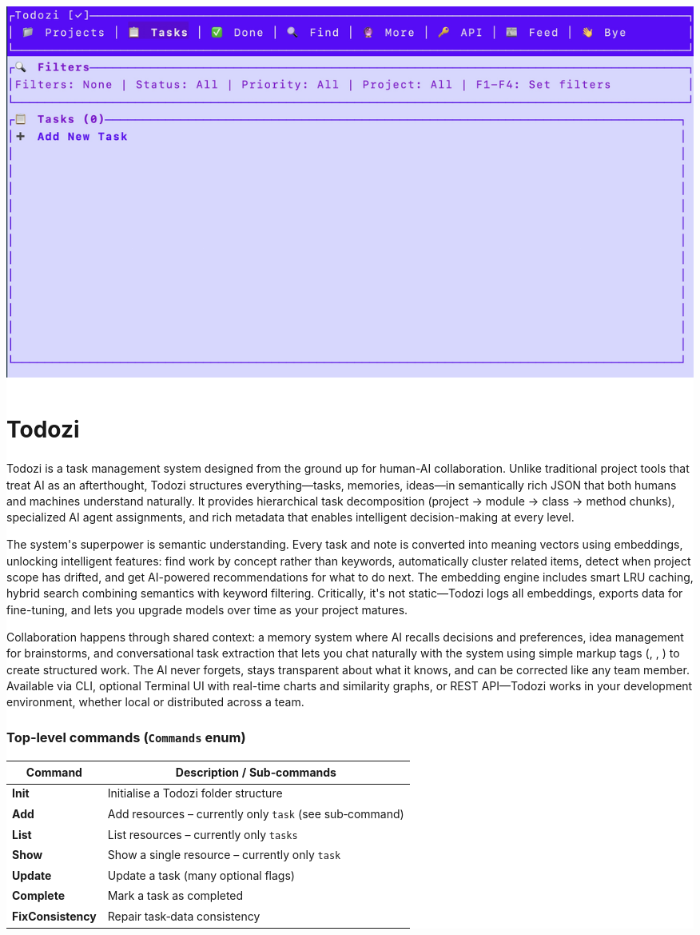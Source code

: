 ![Todozi TUI](https://github.com/cyber-boost/todozi/blob/main/media/tui-1.jpg?raw=true)

# Todozi

Todozi is a task management system designed from the ground up for human-AI collaboration. Unlike traditional project tools that treat AI as an afterthought, Todozi structures everything—tasks, memories, ideas—in semantically rich JSON that both humans and machines understand naturally. It provides hierarchical task decomposition (project → module → class → method chunks), specialized AI agent assignments, and rich metadata that enables intelligent decision-making at every level.

The system's superpower is semantic understanding. Every task and note is converted into meaning vectors using embeddings, unlocking intelligent features: find work by concept rather than keywords, automatically cluster related items, detect when project scope has drifted, and get AI-powered recommendations for what to do next. The embedding engine includes smart LRU caching, hybrid search combining semantics with keyword filtering. Critically, it's not static—Todozi logs all embeddings, exports data for fine-tuning, and lets you upgrade models over time as your project matures.

Collaboration happens through shared context: a memory system where AI recalls decisions and preferences, idea management for brainstorms, and conversational task extraction that lets you chat naturally with the system using simple markup tags (<todozi>, <memory>, <idea>) to create structured work. The AI never forgets, stays transparent about what it knows, and can be corrected like any team member. Available via CLI, optional Terminal UI with real-time charts and similarity graphs, or REST API—Todozi works in your development environment, whether local or distributed across a team.

### Top‑level commands (`Commands` enum)

| Command | Description / Sub‑commands |
|---------|----------------------------|
| **Init** | Initialise a Todozi folder structure |
| **Add** | Add resources – currently only `task` (see sub‑command) |
| **List** | List resources – currently only `tasks` |
| **Show** | Show a single resource – currently only `task` |
| **Update** | Update a task (many optional flags) |
| **Complete** | Mark a task as completed |
| **FixConsistency** | Repair task‑data consistency |